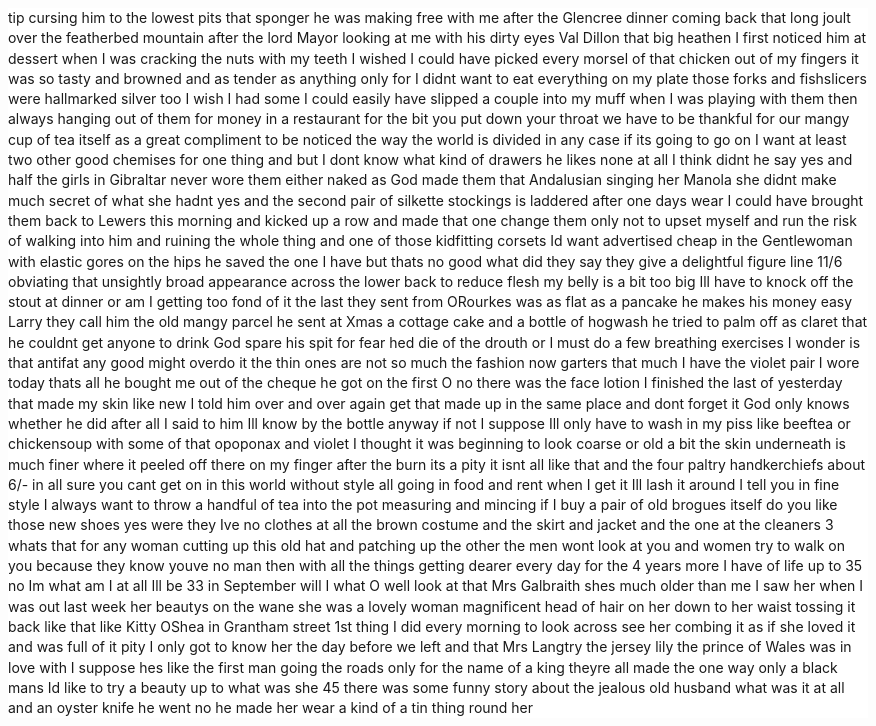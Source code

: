 tip cursing him to the lowest pits that sponger he was making free
with me after the Glencree dinner coming back that long joult over the
featherbed mountain after the lord Mayor looking at me with his dirty
eyes Val Dillon that big heathen I first noticed him at dessert when I
was cracking the nuts with my teeth I wished I could have picked every
morsel of that chicken out of my fingers it was so tasty and browned
and as tender as anything only for I didnt want to eat everything on my
plate those forks and fishslicers were hallmarked silver too I wish I
had some I could easily have slipped a couple into my muff when I
was playing with them then always hanging out of them for money in a
restaurant for the bit you put down your throat we have to be thankful
for our mangy cup of tea itself as a great compliment to be noticed the
way the world is divided in any case if its going to go on I want at
least two other good chemises for one thing and but I dont know what
kind of drawers he likes none at all I think didnt he say yes and half
the girls in Gibraltar never wore them either naked as God made them
that Andalusian singing her Manola she didnt make much secret of what
she hadnt yes and the second pair of silkette stockings is laddered
after one days wear I could have brought them back to Lewers this
morning and kicked up a row and made that one change them only not to
upset myself and run the risk of walking into him and ruining the whole
thing and one of those kidfitting corsets Id want advertised cheap in
the Gentlewoman with elastic gores on the hips he saved the one I have
but thats no good what did they say they give a delightful figure line
11/6 obviating that unsightly broad appearance across the lower back to
reduce flesh my belly is a bit too big Ill have to knock off the
stout at dinner or am I getting too fond of it the last they sent from
ORourkes was as flat as a pancake he makes his money easy Larry they
call him the old mangy parcel he sent at Xmas a cottage cake and a
bottle of hogwash he tried to palm off as claret that he couldnt get
anyone to drink God spare his spit for fear hed die of the drouth or
I must do a few breathing exercises I wonder is that antifat any good
might overdo it the thin ones are not so much the fashion now garters
that much I have the violet pair I wore today thats all he bought me
out of the cheque he got on the first O no there was the face lotion
I finished the last of yesterday that made my skin like new I told him
over and over again get that made up in the same place and dont forget
it God only knows whether he did after all I said to him Ill know by
the bottle anyway if not I suppose Ill only have to wash in my piss like
beeftea or chickensoup with some of that opoponax and violet I thought
it was beginning to look coarse or old a bit the skin underneath is much
finer where it peeled off there on my finger after the burn its a pity
it isnt all like that and the four paltry handkerchiefs about 6/- in all
sure you cant get on in this world without style all going in food and
rent when I get it Ill lash it around I tell you in fine style I always
want to throw a handful of tea into the pot measuring and mincing if I
buy a pair of old brogues itself do you like those new shoes yes were
they Ive no clothes at all the brown costume and the skirt and jacket
and the one at the cleaners 3 whats that for any woman cutting up this
old hat and patching up the other the men wont look at you and women try
to walk on you because they know youve no man then with all the things
getting dearer every day for the 4 years more I have of life up to 35
no Im what am I at all Ill be 33 in September will I what O well look at
that Mrs Galbraith shes much older than me I saw her when I was out last
week her beautys on the wane she was a lovely woman magnificent head of
hair on her down to her waist tossing it back like that like Kitty OShea
in Grantham street 1st thing I did every morning to look across see her
combing it as if she loved it and was full of it pity I only got to
know her the day before we left and that Mrs Langtry the jersey lily the
prince of Wales was in love with I suppose hes like the first man going
the roads only for the name of a king theyre all made the one way only a
black mans Id like to try a beauty up to what was she 45 there was some
funny story about the jealous old husband what was it at all and an
oyster knife he went no he made her wear a kind of a tin thing round her